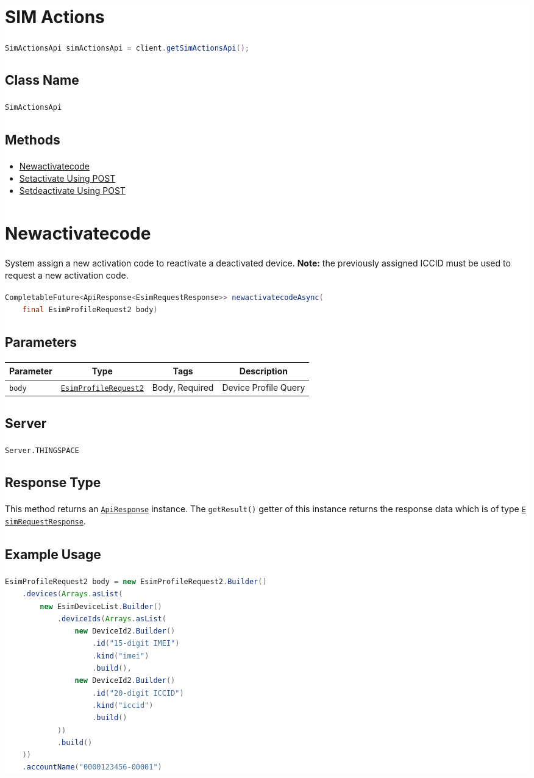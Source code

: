 # SIM Actions

```java
SimActionsApi simActionsApi = client.getSimActionsApi();
```

## Class Name

`SimActionsApi`

## Methods

* [Newactivatecode](../../doc/controllers/sim-actions.md#newactivatecode)
* [Setactivate Using POST](../../doc/controllers/sim-actions.md#setactivate-using-post)
* [Setdeactivate Using POST](../../doc/controllers/sim-actions.md#setdeactivate-using-post)


# Newactivatecode

System assign a new activation code to reactivate a deactivated device. **Note:** the previously assigned ICCID must be used to request a new activation code.

```java
CompletableFuture<ApiResponse<EsimRequestResponse>> newactivatecodeAsync(
    final EsimProfileRequest2 body)
```

## Parameters

| Parameter | Type | Tags | Description |
|  --- | --- | --- | --- |
| `body` | [`EsimProfileRequest2`](../../doc/models/esim-profile-request-2.md) | Body, Required | Device Profile Query |

## Server

`Server.THINGSPACE`

## Response Type

This method returns an [`ApiResponse`](../../doc/api-response.md) instance. The `getResult()` getter of this instance returns the response data which is of type [`EsimRequestResponse`](../../doc/models/esim-request-response.md).

## Example Usage

```java
EsimProfileRequest2 body = new EsimProfileRequest2.Builder()
    .devices(Arrays.asList(
        new EsimDeviceList.Builder()
            .deviceIds(Arrays.asList(
                new DeviceId2.Builder()
                    .id("15-digit IMEI")
                    .kind("imei")
                    .build(),
                new DeviceId2.Builder()
                    .id("20-digit ICCID")
                    .kind("iccid")
                    .build()
            ))
            .build()
    ))
    .accountName("0000123456-00001")
```